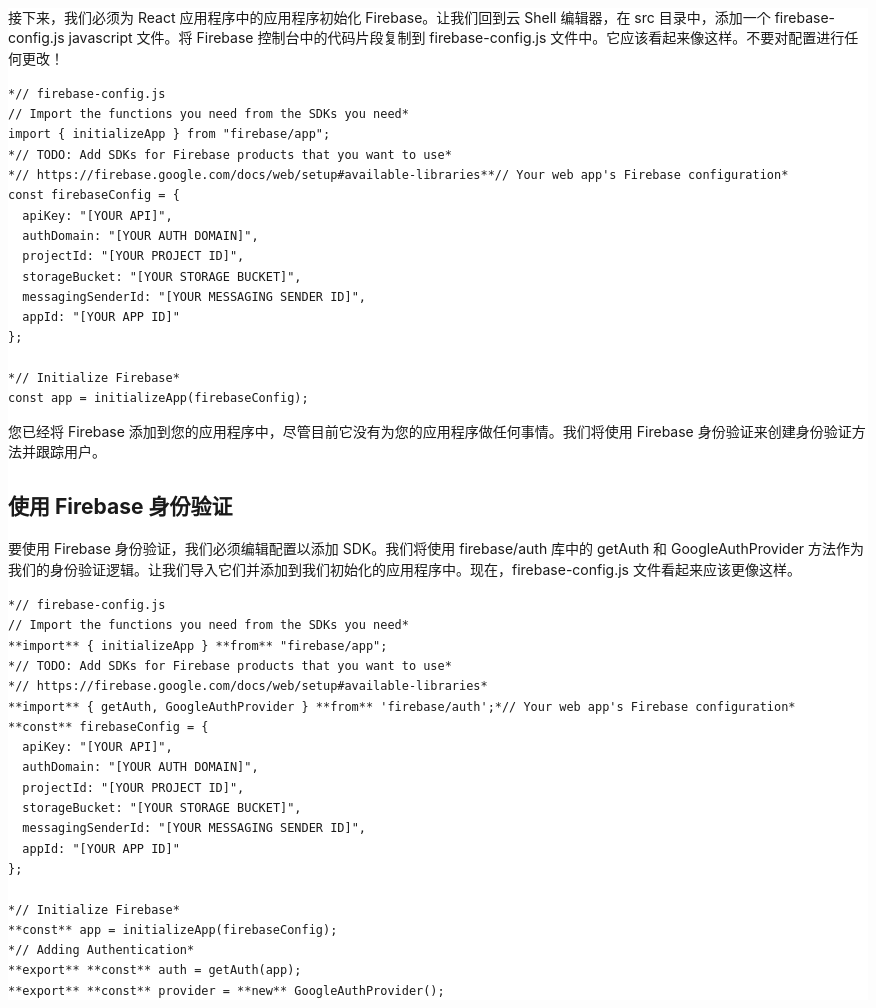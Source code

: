 接下来，我们必须为 React 应用程序中的应用程序初始化 Firebase。让我们回到云 Shell 编辑器，在 src 目录中，添加一个 firebase-config.js javascript 文件。将 Firebase 控制台中的代码片段复制到 firebase-config.js 文件中。它应该看起来像这样。不要对配置进行任何更改！

```
*// firebase-config.js
// Import the functions you need from the SDKs you need*
import { initializeApp } from "firebase/app";
*// TODO: Add SDKs for Firebase products that you want to use*
*// https://firebase.google.com/docs/web/setup#available-libraries**// Your web app's Firebase configuration*
const firebaseConfig = {
  apiKey: "[YOUR API]",
  authDomain: "[YOUR AUTH DOMAIN]",
  projectId: "[YOUR PROJECT ID]",
  storageBucket: "[YOUR STORAGE BUCKET]",
  messagingSenderId: "[YOUR MESSAGING SENDER ID]",
  appId: "[YOUR APP ID]"
};

*// Initialize Firebase*
const app = initializeApp(firebaseConfig);
```

您已经将 Firebase 添加到您的应用程序中，尽管目前它没有为您的应用程序做任何事情。我们将使用 Firebase 身份验证来创建身份验证方法并跟踪用户。

## 使用 Firebase 身份验证

要使用 Firebase 身份验证，我们必须编辑配置以添加 SDK。我们将使用 firebase/auth 库中的 getAuth 和 GoogleAuthProvider 方法作为我们的身份验证逻辑。让我们导入它们并添加到我们初始化的应用程序中。现在，firebase-config.js 文件看起来应该更像这样。

```
*// firebase-config.js
// Import the functions you need from the SDKs you need*
**import** { initializeApp } **from** "firebase/app";
*// TODO: Add SDKs for Firebase products that you want to use*
*// https://firebase.google.com/docs/web/setup#available-libraries*
**import** { getAuth, GoogleAuthProvider } **from** 'firebase/auth';*// Your web app's Firebase configuration*
**const** firebaseConfig = {
  apiKey: "[YOUR API]",
  authDomain: "[YOUR AUTH DOMAIN]",
  projectId: "[YOUR PROJECT ID]",
  storageBucket: "[YOUR STORAGE BUCKET]",
  messagingSenderId: "[YOUR MESSAGING SENDER ID]",
  appId: "[YOUR APP ID]"
};

*// Initialize Firebase*
**const** app = initializeApp(firebaseConfig);
*// Adding Authentication*
**export** **const** auth = getAuth(app); 
**export** **const** provider = **new** GoogleAuthProvider();
```
